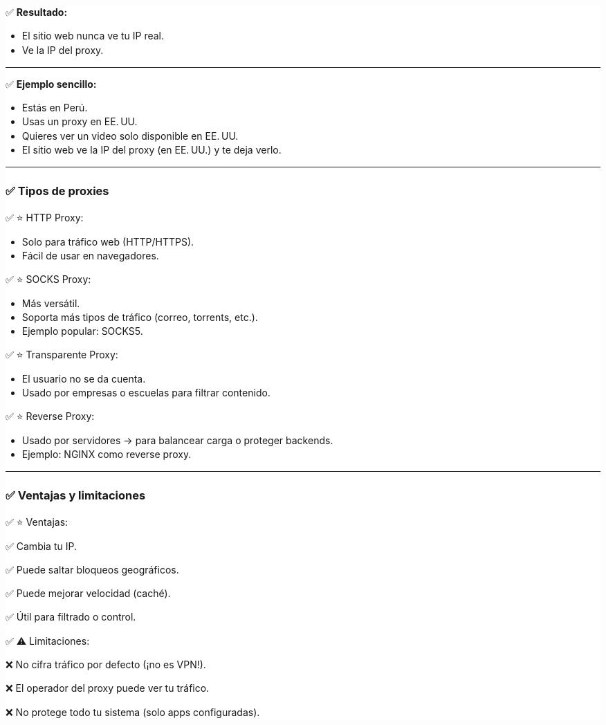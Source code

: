 
✅ **Resultado:**

- El sitio web nunca ve tu IP real.
- Ve la IP del proxy.

---

✅ **Ejemplo sencillo:**

- Estás en Perú.
- Usas un proxy en EE. UU.
- Quieres ver un video solo disponible en EE. UU.
- El sitio web ve la IP del proxy (en EE. UU.) y te deja verlo.

---

### ✅ Tipos de proxies

✅ ⭐ HTTP Proxy:

- Solo para tráfico web (HTTP/HTTPS).
- Fácil de usar en navegadores.

✅ ⭐ SOCKS Proxy:

- Más versátil.
- Soporta más tipos de tráfico (correo, torrents, etc.).
- Ejemplo popular: SOCKS5.

✅ ⭐ Transparente Proxy:

- El usuario no se da cuenta.
- Usado por empresas o escuelas para filtrar contenido.

✅ ⭐ Reverse Proxy:

- Usado por servidores → para balancear carga o proteger backends.
- Ejemplo: NGINX como reverse proxy.

---

### ✅ Ventajas y limitaciones

✅ ⭐ Ventajas:

✅ Cambia tu IP.

✅ Puede saltar bloqueos geográficos.

✅ Puede mejorar velocidad (caché).

✅ Útil para filtrado o control.

✅ ⚠️ Limitaciones:

❌ No cifra tráfico por defecto (¡no es VPN!).

❌ El operador del proxy puede ver tu tráfico.

❌ No protege todo tu sistema (solo apps configuradas).
